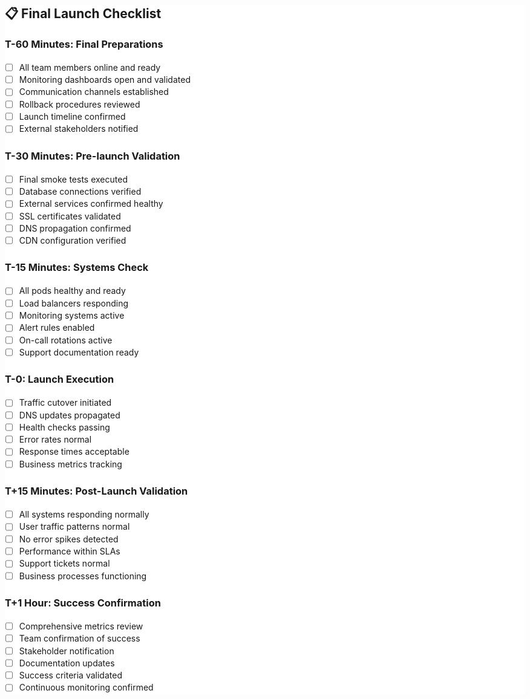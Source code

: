 ## 📋 Final Launch Checklist

### T-60 Minutes: Final Preparations
- [ ] All team members online and ready
- [ ] Monitoring dashboards open and validated
- [ ] Communication channels established
- [ ] Rollback procedures reviewed
- [ ] Launch timeline confirmed
- [ ] External stakeholders notified

### T-30 Minutes: Pre-launch Validation
- [ ] Final smoke tests executed
- [ ] Database connections verified
- [ ] External services confirmed healthy
- [ ] SSL certificates validated
- [ ] DNS propagation confirmed
- [ ] CDN configuration verified

### T-15 Minutes: Systems Check
- [ ] All pods healthy and ready
- [ ] Load balancers responding
- [ ] Monitoring systems active
- [ ] Alert rules enabled
- [ ] On-call rotations active
- [ ] Support documentation ready

### T-0: Launch Execution
- [ ] Traffic cutover initiated
- [ ] DNS updates propagated
- [ ] Health checks passing
- [ ] Error rates normal
- [ ] Response times acceptable
- [ ] Business metrics tracking

### T+15 Minutes: Post-Launch Validation
- [ ] All systems responding normally
- [ ] User traffic patterns normal
- [ ] No error spikes detected
- [ ] Performance within SLAs
- [ ] Support tickets normal
- [ ] Business processes functioning

### T+1 Hour: Success Confirmation
- [ ] Comprehensive metrics review
- [ ] Team confirmation of success
- [ ] Stakeholder notification
- [ ] Documentation updates
- [ ] Success criteria validated
- [ ] Continuous monitoring confirmed
